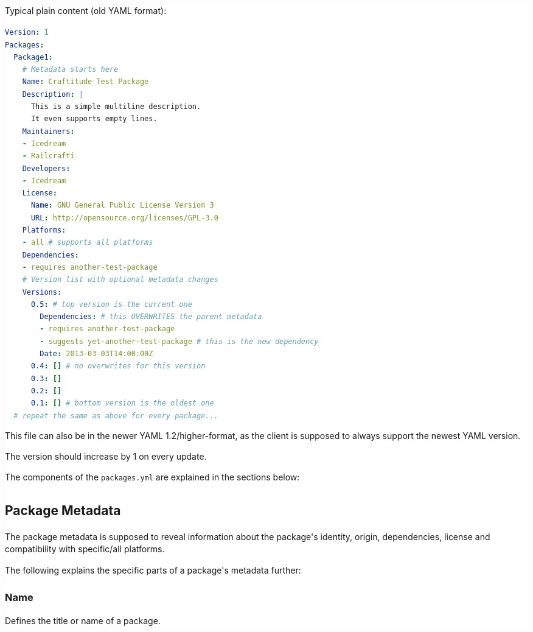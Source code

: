 Typical plain content (old YAML format):

```yaml
Version: 1
Packages:
  Package1:
    # Metadata starts here
    Name: Craftitude Test Package
    Description: |
      This is a simple multiline description.
      It even supports empty lines.
    Maintainers:
    - Icedream
    - Railcrafti
    Developers:
    - Icedream
    License:
      Name: GNU General Public License Version 3
      URL: http://opensource.org/licenses/GPL-3.0
    Platforms:
    - all # supports all platforms
    Dependencies:
    - requires another-test-package
    # Version list with optional metadata changes
    Versions:
      0.5: # top version is the current one
        Dependencies: # this OVERWRITES the parent metadata
        - requires another-test-package
        - suggests yet-another-test-package # this is the new dependency
		Date: 2013-03-03T14:00:00Z
      0.4: [] # no overwrites for this version
      0.3: []
      0.2: []
      0.1: [] # bottom version is the oldest one
  # repeat the same as above for every package...
```

This file can also be in the newer YAML 1.2/higher-format, as the client is supposed to
always support the newest YAML version.

The version should increase by 1 on every update.

The components of the ``packages.yml`` are explained in the sections below:

## Package Metadata

The package metadata is supposed to reveal information about the package's identity,
origin, dependencies, license and compatibility with specific/all platforms.

The following explains the specific parts of a package's metadata further:

### Name

Defines the title or name of a package.
